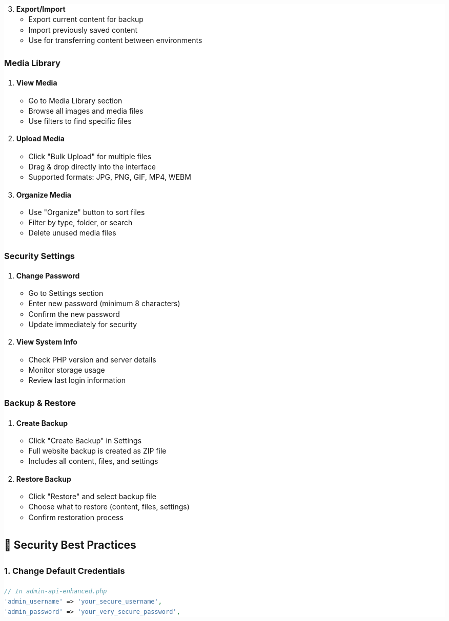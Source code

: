 3. **Export/Import**
   - Export current content for backup
   - Import previously saved content
   - Use for transferring content between environments

### Media Library

1. **View Media**
   - Go to Media Library section
   - Browse all images and media files
   - Use filters to find specific files

2. **Upload Media**
   - Click "Bulk Upload" for multiple files
   - Drag & drop directly into the interface
   - Supported formats: JPG, PNG, GIF, MP4, WEBM

3. **Organize Media**
   - Use "Organize" button to sort files
   - Filter by type, folder, or search
   - Delete unused media files

### Security Settings

1. **Change Password**
   - Go to Settings section
   - Enter new password (minimum 8 characters)
   - Confirm the new password
   - Update immediately for security

2. **View System Info**
   - Check PHP version and server details
   - Monitor storage usage
   - Review last login information

### Backup & Restore

1. **Create Backup**
   - Click "Create Backup" in Settings
   - Full website backup is created as ZIP file
   - Includes all content, files, and settings

2. **Restore Backup**
   - Click "Restore" and select backup file
   - Choose what to restore (content, files, settings)
   - Confirm restoration process

## 🚨 Security Best Practices

### 1. Change Default Credentials
```php
// In admin-api-enhanced.php
'admin_username' => 'your_secure_username',
'admin_password' => 'your_very_secure_password',
```
